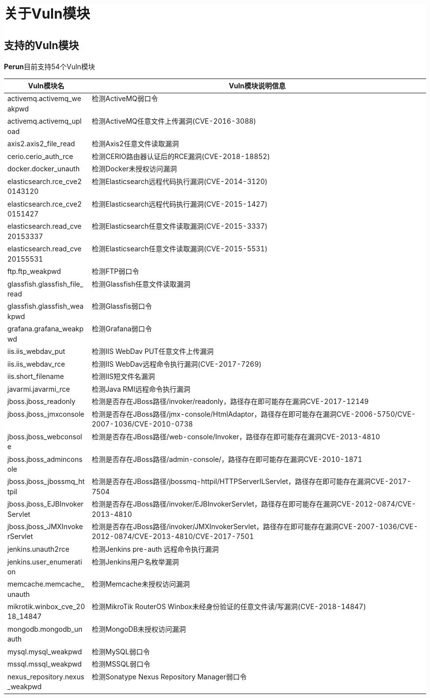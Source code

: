 # 关于Vuln模块

## 支持的Vuln模块

**Perun**目前支持54个Vuln模块

| Vuln模块名 | Vuln模块说明信息 |
| ------ | ------ |
| activemq.activemq_weakpwd | 检测ActiveMQ弱口令 |
| activemq.activemq_upload | 检测ActiveMQ任意文件上传漏洞(CVE-2016-3088) |
| axis2.axis2_file_read | 检测Axis2任意文件读取漏洞 |
| cerio.cerio_auth_rce | 检测CERIO路由器认证后的RCE漏洞(CVE-2018-18852) |
| docker.docker_unauth | 检测Docker未授权访问漏洞 |
| elasticsearch.rce_cve20143120 | 检测Elasticsearch远程代码执行漏洞(CVE-2014-3120) |
| elasticsearch.rce_cve20151427 | 检测Elasticsearch远程代码执行漏洞(CVE-2015-1427) |
| elasticsearch.read_cve20153337 | 检测Elasticsearch任意文件读取漏洞(CVE-2015-3337) |
| elasticsearch.read_cve20155531 | 检测Elasticsearch任意文件读取漏洞(CVE-2015-5531) |
| ftp.ftp_weakpwd | 检测FTP弱口令 |
| glassfish.glassfish_file_read | 检测Glassfish任意文件读取漏洞 |
| glassfish.glassfish_weakpwd | 检测Glassfis弱口令 |
| grafana.grafana_weakpwd | 检测Grafana弱口令 |
| iis.iis_webdav_put | 检测IIS WebDav PUT任意文件上传漏洞 |
| iis.iis_webdav_rce | 检测IIS WebDav远程命令执行漏洞(CVE-2017-7269) |
| iis.short_filename | 检测IIS短文件名漏洞 |
| javarmi.javarmi_rce | 检测Java RMI远程命令执行漏洞 |
| jboss.jboss_readonly | 检测是否存在JBoss路径/invoker/readonly，路径存在即可能存在漏洞CVE-2017-12149 |
| jboss.jboss_jmxconsole | 检测是否存在JBoss路径/jmx-console/HtmlAdaptor，路径存在即可能存在漏洞CVE-2006-5750/CVE-2007-1036/CVE-2010-0738 |
| jboss.jboss_webconsole | 检测是否存在JBoss路径/web-console/Invoker，路径存在即可能存在漏洞CVE-2013-4810 |
| jboss.jboss_adminconsole | 检测是否存在JBoss路径/admin-console/，路径存在即可能存在漏洞CVE-2010-1871 |
| jboss.jboss_jbossmq_httpil | 检测是否存在JBoss路径/jbossmq-httpil/HTTPServerILServlet，路径存在即可能存在漏洞CVE-2017-7504 |
| jboss.jboss_EJBInvokerServlet | 检测是否存在JBoss路径/invoker/EJBInvokerServlet，路径存在即可能存在漏洞CVE-2012-0874/CVE-2013-4810 |
| jboss.jboss_JMXInvokerServlet | 检测是否存在JBoss路径/invoker/JMXInvokerServlet，路径存在即可能存在漏洞CVE-2007-1036/CVE-2012-0874/CVE-2013-4810/CVE-2017-7501 |
| jenkins.unauth2rce | 检测Jenkins pre-auth 远程命令执行漏洞 |
| jenkins.user_enumeration | 检测Jenkins用户名枚举漏洞 |
| memcache.memcache_unauth | 检测Memcache未授权访问漏洞 |
| mikrotik.winbox_cve_2018_14847 | 检测MikroTik RouterOS Winbox未经身份验证的任意文件读/写漏洞(CVE-2018-14847) |
| mongodb.mongodb_unauth | 检测MongoDB未授权访问漏洞 |
| mysql.mysql_weakpwd | 检测MySQL弱口令 |
| mssql.mssql_weakpwd | 检测MSSQL弱口令 |
| nexus_repository.nexus_weakpwd | 检测Sonatype Nexus Repository Manager弱口令 |